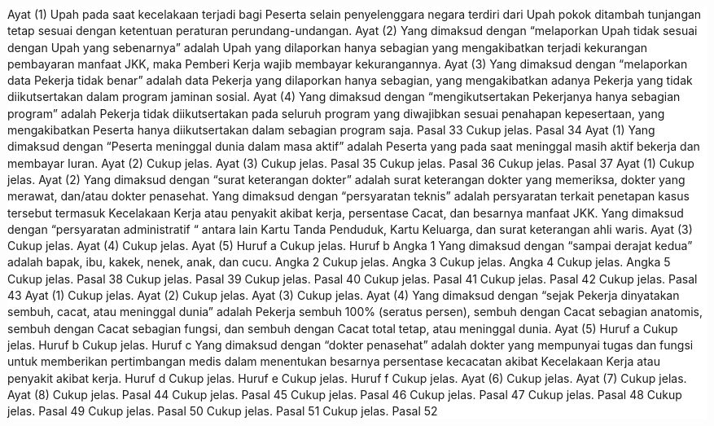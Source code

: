 Ayat (1) Upah pada saat kecelakaan terjadi bagi Peserta selain penyelenggara negara terdiri dari Upah pokok ditambah tunjangan tetap sesuai dengan ketentuan peraturan perundang-undangan. Ayat (2) Yang dimaksud dengan “melaporkan Upah tidak sesuai dengan Upah yang sebenarnya” adalah Upah yang dilaporkan hanya sebagian yang mengakibatkan terjadi kekurangan pembayaran manfaat JKK, maka Pemberi Kerja wajib membayar kekurangannya. Ayat (3) Yang dimaksud dengan “melaporkan data Pekerja tidak benar” adalah data Pekerja yang dilaporkan hanya sebagian, yang mengakibatkan adanya Pekerja yang tidak diikutsertakan dalam program jaminan sosial. Ayat (4) Yang dimaksud dengan “mengikutsertakan Pekerjanya hanya sebagian program” adalah Pekerja tidak diikutsertakan pada seluruh program yang diwajibkan sesuai penahapan kepesertaan, yang mengakibatkan Peserta hanya diikutsertakan dalam sebagian program saja.
Pasal 33
Cukup jelas.
Pasal 34
Ayat (1) Yang dimaksud dengan “Peserta meninggal dunia dalam masa aktif” adalah Peserta yang pada saat meninggal masih aktif bekerja dan membayar Iuran. Ayat (2) Cukup jelas. Ayat (3) Cukup jelas.
Pasal 35
Cukup jelas.
Pasal 36
Cukup jelas.
Pasal 37
Ayat (1) Cukup jelas. Ayat (2) Yang dimaksud dengan “surat keterangan dokter” adalah surat keterangan dokter yang memeriksa, dokter yang merawat, dan/atau dokter penasehat. Yang dimaksud dengan “persyaratan teknis” adalah persyaratan terkait penetapan kasus tersebut termasuk Kecelakaan Kerja atau penyakit akibat kerja, persentase Cacat, dan besarnya manfaat JKK. Yang dimaksud dengan “persyaratan administratif “ antara lain Kartu Tanda Penduduk, Kartu Keluarga, dan surat keterangan ahli waris. Ayat (3) Cukup jelas. Ayat (4) Cukup jelas. Ayat (5) Huruf a Cukup jelas. Huruf b Angka 1 Yang dimaksud dengan “sampai derajat kedua” adalah bapak, ibu, kakek, nenek, anak, dan cucu. Angka 2 Cukup jelas. Angka 3 Cukup jelas. Angka 4 Cukup jelas. Angka 5 Cukup jelas.
Pasal 38
Cukup jelas.
Pasal 39
Cukup jelas.
Pasal 40
Cukup jelas.
Pasal 41
Cukup jelas.
Pasal 42
Cukup jelas.
Pasal 43
Ayat (1) Cukup jelas. Ayat (2) Cukup jelas. Ayat (3) Cukup jelas. Ayat (4) Yang dimaksud dengan “sejak Pekerja dinyatakan sembuh, cacat, atau meninggal dunia” adalah Pekerja sembuh 100% (seratus persen), sembuh dengan Cacat sebagian anatomis, sembuh dengan Cacat sebagian fungsi, dan sembuh dengan Cacat total tetap, atau meninggal dunia. Ayat (5) Huruf a Cukup jelas. Huruf b Cukup jelas. Huruf c Yang dimaksud dengan “dokter penasehat” adalah dokter yang mempunyai tugas dan fungsi untuk memberikan pertimbangan medis dalam menentukan besarnya persentase kecacatan akibat Kecelakaan Kerja atau penyakit akibat kerja. Huruf d Cukup jelas. Huruf e Cukup jelas. Huruf f Cukup jelas. Ayat (6) Cukup jelas. Ayat (7) Cukup jelas. Ayat (8) Cukup jelas.
Pasal 44
Cukup jelas.
Pasal 45
Cukup jelas.
Pasal 46
Cukup jelas.
Pasal 47
Cukup jelas.
Pasal 48
Cukup jelas.
Pasal 49
Cukup jelas.
Pasal 50
Cukup jelas.
Pasal 51
Cukup jelas.
Pasal 52